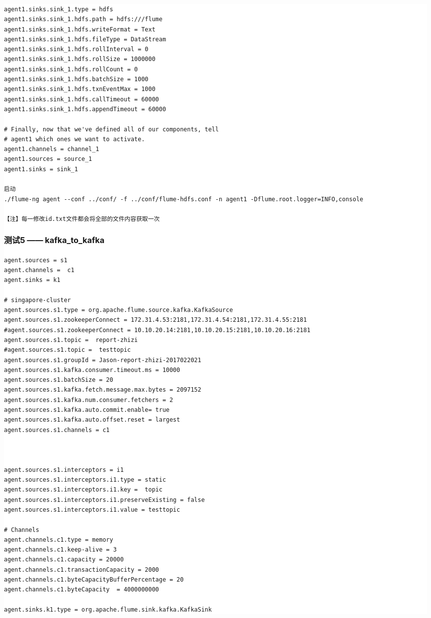 ```
agent1.sinks.sink_1.type = hdfs
agent1.sinks.sink_1.hdfs.path = hdfs:///flume
agent1.sinks.sink_1.hdfs.writeFormat = Text
agent1.sinks.sink_1.hdfs.fileType = DataStream
agent1.sinks.sink_1.hdfs.rollInterval = 0
agent1.sinks.sink_1.hdfs.rollSize = 1000000
agent1.sinks.sink_1.hdfs.rollCount = 0
agent1.sinks.sink_1.hdfs.batchSize = 1000
agent1.sinks.sink_1.hdfs.txnEventMax = 1000
agent1.sinks.sink_1.hdfs.callTimeout = 60000
agent1.sinks.sink_1.hdfs.appendTimeout = 60000

# Finally, now that we've defined all of our components, tell
# agent1 which ones we want to activate.
agent1.channels = channel_1
agent1.sources = source_1
agent1.sinks = sink_1

启动
./flume-ng agent --conf ../conf/ -f ../conf/flume-hdfs.conf -n agent1 -Dflume.root.logger=INFO,console

【注】每一修改id.txt文件都会将全部的文件内容获取一次
```

###  测试5 —— kafka_to_kafka
```
agent.sources = s1
agent.channels =  c1
agent.sinks = k1

# singapore-cluster
agent.sources.s1.type = org.apache.flume.source.kafka.KafkaSource
agent.sources.s1.zookeeperConnect = 172.31.4.53:2181,172.31.4.54:2181,172.31.4.55:2181
#agent.sources.s1.zookeeperConnect = 10.10.20.14:2181,10.10.20.15:2181,10.10.20.16:2181
agent.sources.s1.topic =  report-zhizi
#agent.sources.s1.topic =  testtopic
agent.sources.s1.groupId = Jason-report-zhizi-2017022021
agent.sources.s1.kafka.consumer.timeout.ms = 10000
agent.sources.s1.batchSize = 20
agent.sources.s1.kafka.fetch.message.max.bytes = 2097152
agent.sources.s1.kafka.num.consumer.fetchers = 2
agent.sources.s1.kafka.auto.commit.enable= true
agent.sources.s1.kafka.auto.offset.reset = largest
agent.sources.s1.channels = c1



agent.sources.s1.interceptors = i1
agent.sources.s1.interceptors.i1.type = static
agent.sources.s1.interceptors.i1.key =  topic
agent.sources.s1.interceptors.i1.preserveExisting = false
agent.sources.s1.interceptors.i1.value = testtopic

# Channels
agent.channels.c1.type = memory
agent.channels.c1.keep-alive = 3
agent.channels.c1.capacity = 20000
agent.channels.c1.transactionCapacity = 2000
agent.channels.c1.byteCapacityBufferPercentage = 20
agent.channels.c1.byteCapacity  = 4000000000

agent.sinks.k1.type = org.apache.flume.sink.kafka.KafkaSink
```